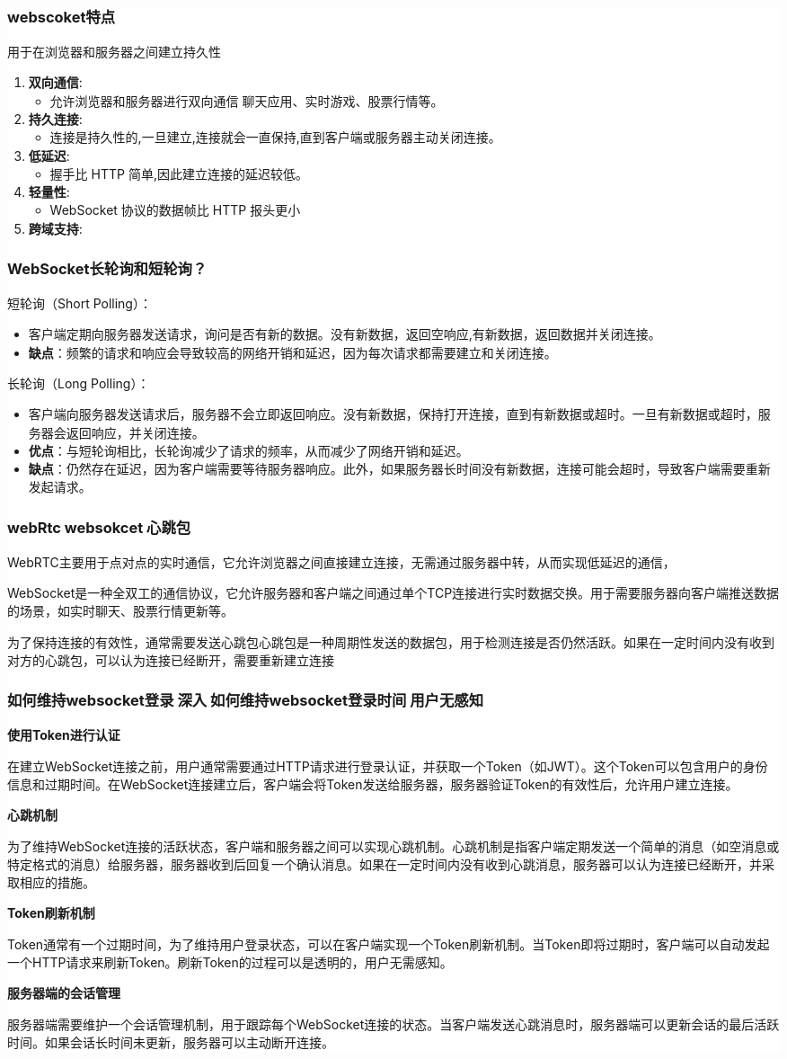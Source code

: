
### webscoket特点

用于在浏览器和服务器之间建立持久性

1. **双向通信**:
   - 允许浏览器和服务器进行双向通信 聊天应用、实时游戏、股票行情等。
2. **持久连接**:
   - 连接是持久性的,一旦建立,连接就会一直保持,直到客户端或服务器主动关闭连接。
3. **低延迟**:
   - 握手比 HTTP 简单,因此建立连接的延迟较低。
4. **轻量性**:
   - WebSocket 协议的数据帧比 HTTP 报头更小
5. **跨域支持**:

### WebSocket长轮询和短轮询？

短轮询（Short Polling）：

- 客户端定期向服务器发送请求，询问是否有新的数据。没有新数据，返回空响应,有新数据，返回数据并关闭连接。
- **缺点**：频繁的请求和响应会导致较高的网络开销和延迟，因为每次请求都需要建立和关闭连接。

长轮询（Long Polling）：

- 客户端向服务器发送请求后，服务器不会立即返回响应。没有新数据，保持打开连接，直到有新数据或超时。一旦有新数据或超时，服务器会返回响应，并关闭连接。
- **优点**：与短轮询相比，长轮询减少了请求的频率，从而减少了网络开销和延迟。
- **缺点**：仍然存在延迟，因为客户端需要等待服务器响应。此外，如果服务器长时间没有新数据，连接可能会超时，导致客户端需要重新发起请求。

### webRtc websokcet 心跳包

WebRTC主要用于点对点的实时通信，它允许浏览器之间直接建立连接，无需通过服务器中转，从而实现低延迟的通信，

WebSocket是一种全双工的通信协议，它允许服务器和客户端之间通过单个TCP连接进行实时数据交换。用于需要服务器向客户端推送数据的场景，如实时聊天、股票行情更新等。



为了保持连接的有效性，通常需要发送心跳包心跳包是一种周期性发送的数据包，用于检测连接是否仍然活跃。如果在一定时间内没有收到对方的心跳包，可以认为连接已经断开，需要重新建立连接

### 如何维持websocket登录 深入 如何维持websocket登录时间 用户无感知

 **使用Token进行认证**

在建立WebSocket连接之前，用户通常需要通过HTTP请求进行登录认证，并获取一个Token（如JWT）。这个Token可以包含用户的身份信息和过期时间。在WebSocket连接建立后，客户端会将Token发送给服务器，服务器验证Token的有效性后，允许用户建立连接。

**心跳机制**

为了维持WebSocket连接的活跃状态，客户端和服务器之间可以实现心跳机制。心跳机制是指客户端定期发送一个简单的消息（如空消息或特定格式的消息）给服务器，服务器收到后回复一个确认消息。如果在一定时间内没有收到心跳消息，服务器可以认为连接已经断开，并采取相应的措施。

 **Token刷新机制**

Token通常有一个过期时间，为了维持用户登录状态，可以在客户端实现一个Token刷新机制。当Token即将过期时，客户端可以自动发起一个HTTP请求来刷新Token。刷新Token的过程可以是透明的，用户无需感知。

**服务器端的会话管理**

服务器端需要维护一个会话管理机制，用于跟踪每个WebSocket连接的状态。当客户端发送心跳消息时，服务器端可以更新会话的最后活跃时间。如果会话长时间未更新，服务器可以主动断开连接。
